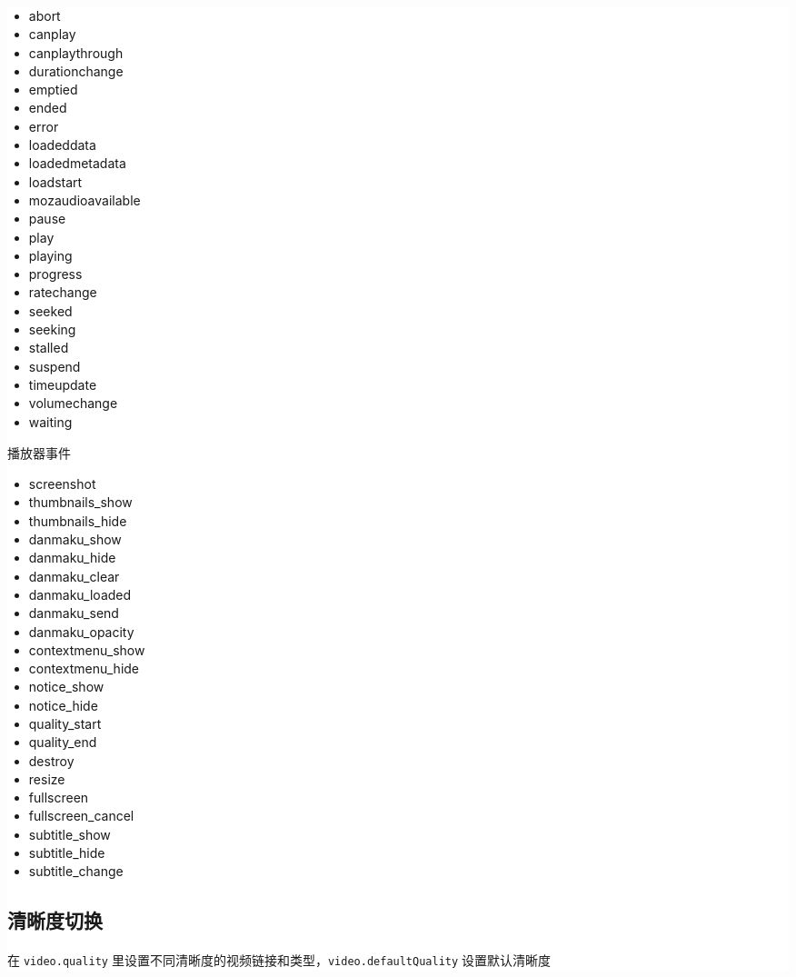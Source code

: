 - abort
- canplay
- canplaythrough
- durationchange
- emptied
- ended
- error
- loadeddata
- loadedmetadata
- loadstart
- mozaudioavailable
- pause
- play
- playing
- progress
- ratechange
- seeked
- seeking
- stalled
- suspend
- timeupdate
- volumechange
- waiting

播放器事件

- screenshot
- thumbnails_show
- thumbnails_hide
- danmaku_show
- danmaku_hide
- danmaku_clear
- danmaku_loaded
- danmaku_send
- danmaku_opacity
- contextmenu_show
- contextmenu_hide
- notice_show
- notice_hide
- quality_start
- quality_end
- destroy
- resize
- fullscreen
- fullscreen_cancel
- subtitle_show
- subtitle_hide
- subtitle_change

## 清晰度切换

在 `video.quality` 里设置不同清晰度的视频链接和类型，`video.defaultQuality` 设置默认清晰度
